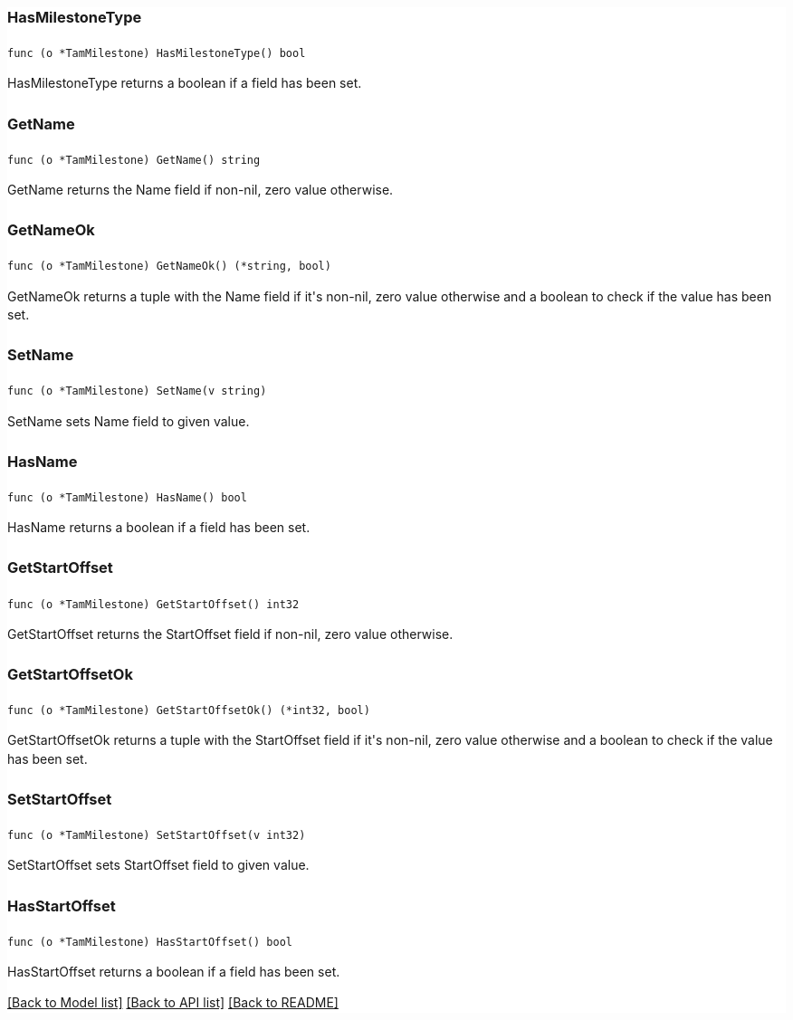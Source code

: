 ### HasMilestoneType

`func (o *TamMilestone) HasMilestoneType() bool`

HasMilestoneType returns a boolean if a field has been set.

### GetName

`func (o *TamMilestone) GetName() string`

GetName returns the Name field if non-nil, zero value otherwise.

### GetNameOk

`func (o *TamMilestone) GetNameOk() (*string, bool)`

GetNameOk returns a tuple with the Name field if it's non-nil, zero value otherwise
and a boolean to check if the value has been set.

### SetName

`func (o *TamMilestone) SetName(v string)`

SetName sets Name field to given value.

### HasName

`func (o *TamMilestone) HasName() bool`

HasName returns a boolean if a field has been set.

### GetStartOffset

`func (o *TamMilestone) GetStartOffset() int32`

GetStartOffset returns the StartOffset field if non-nil, zero value otherwise.

### GetStartOffsetOk

`func (o *TamMilestone) GetStartOffsetOk() (*int32, bool)`

GetStartOffsetOk returns a tuple with the StartOffset field if it's non-nil, zero value otherwise
and a boolean to check if the value has been set.

### SetStartOffset

`func (o *TamMilestone) SetStartOffset(v int32)`

SetStartOffset sets StartOffset field to given value.

### HasStartOffset

`func (o *TamMilestone) HasStartOffset() bool`

HasStartOffset returns a boolean if a field has been set.


[[Back to Model list]](../README.md#documentation-for-models) [[Back to API list]](../README.md#documentation-for-api-endpoints) [[Back to README]](../README.md)



